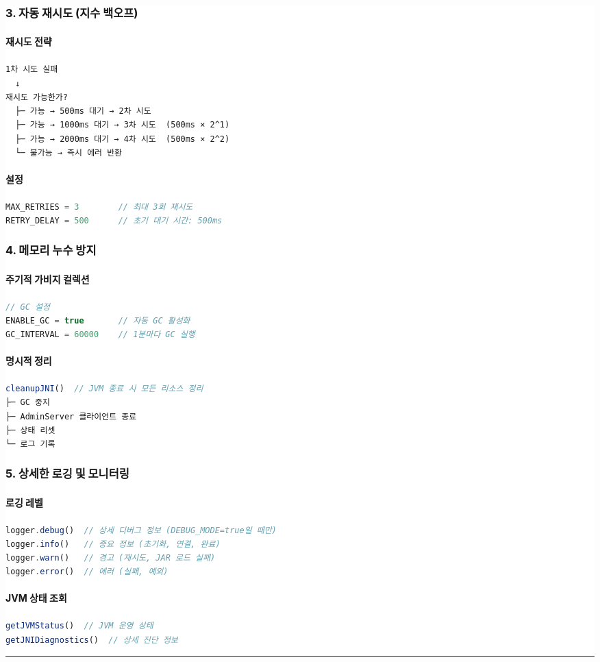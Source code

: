 ### 3. 자동 재시도 (지수 백오프)

#### 재시도 전략
```
1차 시도 실패
  ↓
재시도 가능한가?
  ├─ 가능 → 500ms 대기 → 2차 시도
  ├─ 가능 → 1000ms 대기 → 3차 시도  (500ms × 2^1)
  ├─ 가능 → 2000ms 대기 → 4차 시도  (500ms × 2^2)
  └─ 불가능 → 즉시 에러 반환
```

#### 설정
```javascript
MAX_RETRIES = 3        // 최대 3회 재시도
RETRY_DELAY = 500      // 초기 대기 시간: 500ms
```

### 4. 메모리 누수 방지

#### 주기적 가비지 컬렉션
```javascript
// GC 설정
ENABLE_GC = true       // 자동 GC 활성화
GC_INTERVAL = 60000    // 1분마다 GC 실행
```

#### 명시적 정리
```javascript
cleanupJNI()  // JVM 종료 시 모든 리소스 정리
├─ GC 중지
├─ AdminServer 클라이언트 종료
├─ 상태 리셋
└─ 로그 기록
```

### 5. 상세한 로깅 및 모니터링

#### 로깅 레벨
```javascript
logger.debug()  // 상세 디버그 정보 (DEBUG_MODE=true일 때만)
logger.info()   // 중요 정보 (초기화, 연결, 완료)
logger.warn()   // 경고 (재시도, JAR 로드 실패)
logger.error()  // 에러 (실패, 예외)
```

#### JVM 상태 조회
```javascript
getJVMStatus()  // JVM 운영 상태
getJNIDiagnostics()  // 상세 진단 정보
```

---